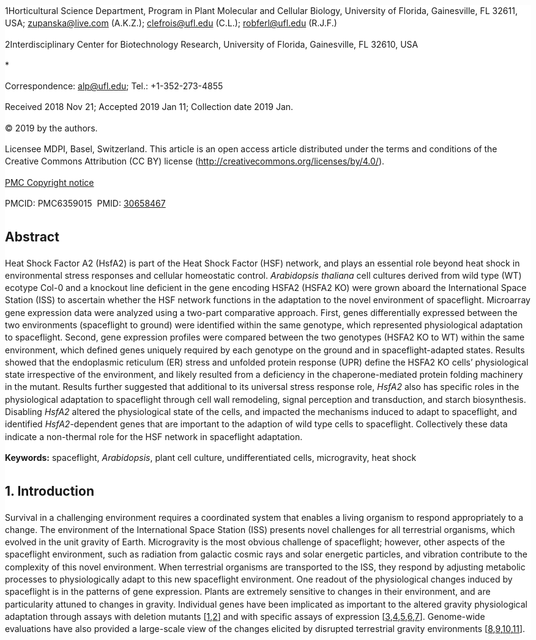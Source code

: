 1Horticultural Science Department, Program in Plant Molecular and Cellular Biology, University of Florida, Gainesville, FL 32611, USA; zupanska@live.com (A.K.Z.); clefrois@ufl.edu (C.L.); robferl@ufl.edu (R.J.F.)

2Interdisciplinary Center for Biotechnology Research, University of Florida, Gainesville, FL 32610, USA

\*

Correspondence: alp@ufl.edu; Tel.: +1-352-273-4855

Received 2018 Nov 21; Accepted 2019 Jan 11; Collection date 2019 Jan.

© 2019 by the authors.

Licensee MDPI, Basel, Switzerland. This article is an open access article distributed under the terms and conditions of the Creative Commons Attribution (CC BY) license (<http://creativecommons.org/licenses/by/4.0/>).

[PMC Copyright notice](/about/copyright/)

PMCID: PMC6359015  PMID: [30658467](https://pubmed.ncbi.nlm.nih.gov/30658467/)

## Abstract

Heat Shock Factor A2 (HsfA2) is part of the Heat Shock Factor (HSF) network, and plays an essential role beyond heat shock in environmental stress responses and cellular homeostatic control. *Arabidopsis thaliana* cell cultures derived from wild type (WT) ecotype Col-0 and a knockout line deficient in the gene encoding HSFA2 (HSFA2 KO) were grown aboard the International Space Station (ISS) to ascertain whether the HSF network functions in the adaptation to the novel environment of spaceflight. Microarray gene expression data were analyzed using a two-part comparative approach. First, genes differentially expressed between the two environments (spaceflight to ground) were identified within the same genotype, which represented physiological adaptation to spaceflight. Second, gene expression profiles were compared between the two genotypes (HSFA2 KO to WT) within the same environment, which defined genes uniquely required by each genotype on the ground and in spaceflight-adapted states. Results showed that the endoplasmic reticulum (ER) stress and unfolded protein response (UPR) define the HSFA2 KO cells’ physiological state irrespective of the environment, and likely resulted from a deficiency in the chaperone-mediated protein folding machinery in the mutant. Results further suggested that additional to its universal stress response role, *HsfA2* also has specific roles in the physiological adaptation to spaceflight through cell wall remodeling, signal perception and transduction, and starch biosynthesis. Disabling *HsfA2* altered the physiological state of the cells, and impacted the mechanisms induced to adapt to spaceflight, and identified *HsfA2*-dependent genes that are important to the adaption of wild type cells to spaceflight. Collectively these data indicate a non-thermal role for the HSF network in spaceflight adaptation.

**Keywords:** spaceflight, *Arabidopsis*, plant cell culture, undifferentiated cells, microgravity, heat shock

## 1. Introduction

Survival in a challenging environment requires a coordinated system that enables a living organism to respond appropriately to a change. The environment of the International Space Station (ISS) presents novel challenges for all terrestrial organisms, which evolved in the unit gravity of Earth. Microgravity is the most obvious challenge of spaceflight; however, other aspects of the spaceflight environment, such as radiation from galactic cosmic rays and solar energetic particles, and vibration contribute to the complexity of this novel environment. When terrestrial organisms are transported to the ISS, they respond by adjusting metabolic processes to physiologically adapt to this new spaceflight environment. One readout of the physiological changes induced by spaceflight is in the patterns of gene expression. Plants are extremely sensitive to changes in their environment, and are particularity attuned to changes in gravity. Individual genes have been implicated as important to the altered gravity physiological adaptation through assays with deletion mutants [[1](#B1-ijms-20-00390),[2](#B2-ijms-20-00390)] and with specific assays of expression [[3](#B3-ijms-20-00390),[4](#B4-ijms-20-00390),[5](#B5-ijms-20-00390),[6](#B6-ijms-20-00390),[7](#B7-ijms-20-00390)]. Genome-wide evaluations have also provided a large-scale view of the changes elicited by disrupted terrestrial gravity environments [[8](#B8-ijms-20-00390),[9](#B9-ijms-20-00390),[10](#B10-ijms-20-00390),[11](#B11-ijms-20-00390)].
